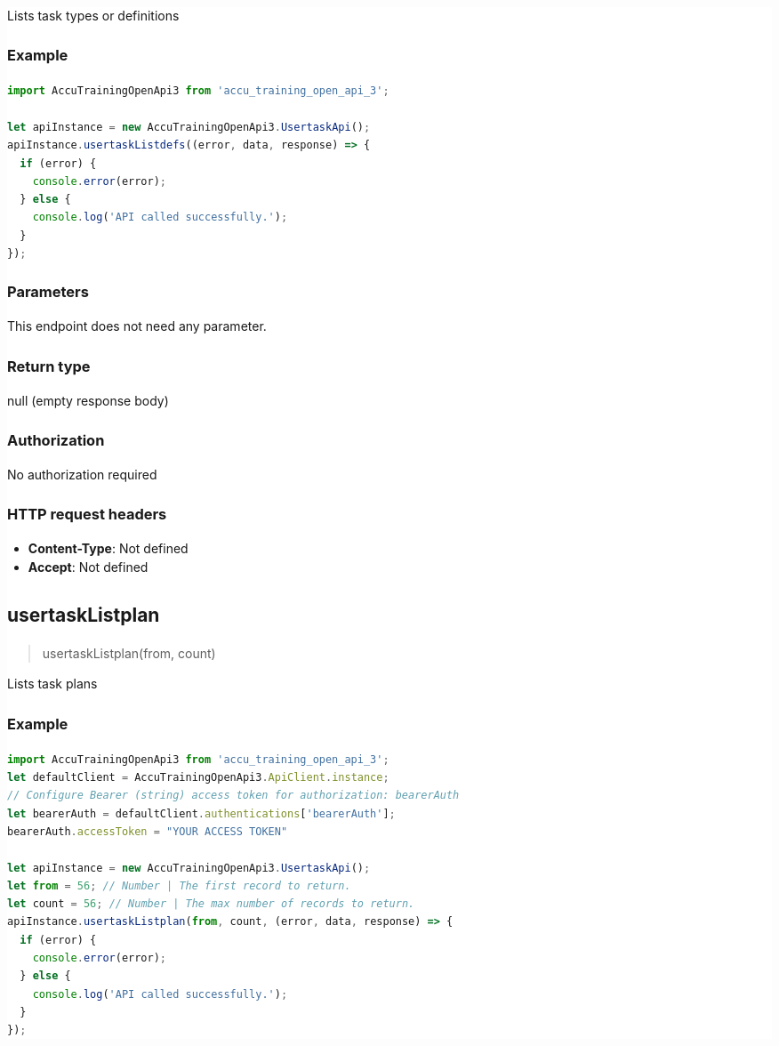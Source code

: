 Lists task types or definitions

### Example

```javascript
import AccuTrainingOpenApi3 from 'accu_training_open_api_3';

let apiInstance = new AccuTrainingOpenApi3.UsertaskApi();
apiInstance.usertaskListdefs((error, data, response) => {
  if (error) {
    console.error(error);
  } else {
    console.log('API called successfully.');
  }
});
```

### Parameters

This endpoint does not need any parameter.

### Return type

null (empty response body)

### Authorization

No authorization required

### HTTP request headers

- **Content-Type**: Not defined
- **Accept**: Not defined


## usertaskListplan

> usertaskListplan(from, count)

Lists task plans

### Example

```javascript
import AccuTrainingOpenApi3 from 'accu_training_open_api_3';
let defaultClient = AccuTrainingOpenApi3.ApiClient.instance;
// Configure Bearer (string) access token for authorization: bearerAuth
let bearerAuth = defaultClient.authentications['bearerAuth'];
bearerAuth.accessToken = "YOUR ACCESS TOKEN"

let apiInstance = new AccuTrainingOpenApi3.UsertaskApi();
let from = 56; // Number | The first record to return.
let count = 56; // Number | The max number of records to return.
apiInstance.usertaskListplan(from, count, (error, data, response) => {
  if (error) {
    console.error(error);
  } else {
    console.log('API called successfully.');
  }
});
```
